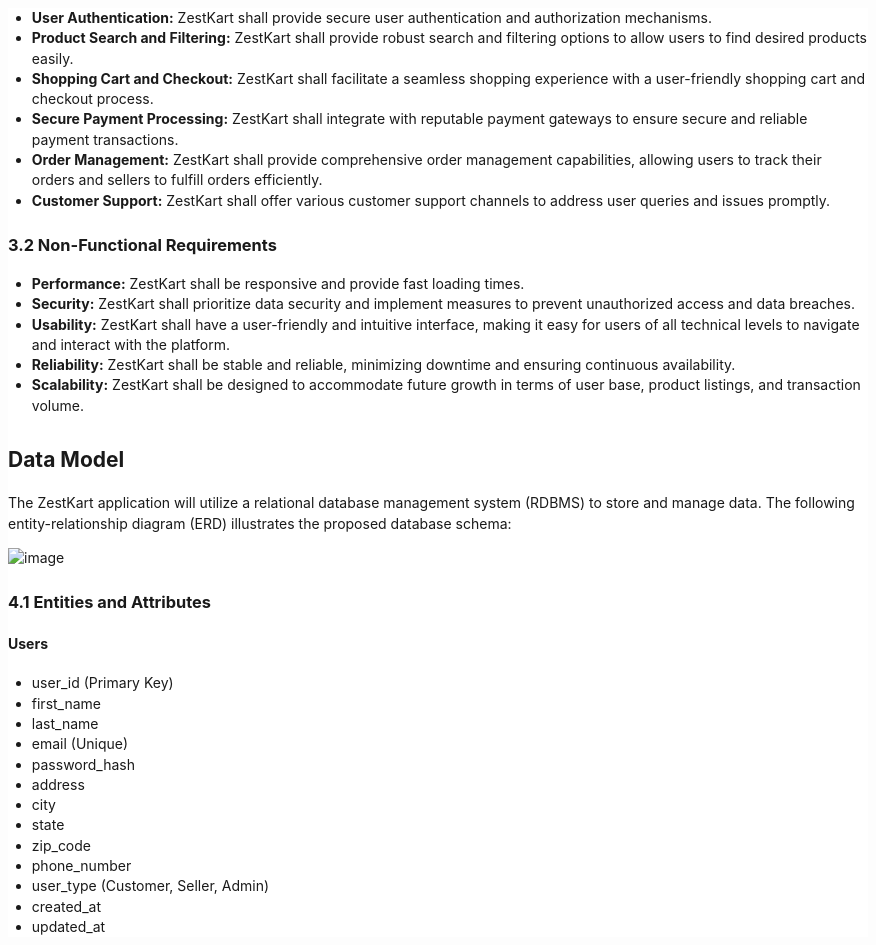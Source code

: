 * **User Authentication:** ZestKart shall provide secure user authentication and authorization mechanisms.
* **Product Search and Filtering:** ZestKart shall provide robust search and filtering options to allow users to find desired products easily.
* **Shopping Cart and Checkout:** ZestKart shall facilitate a seamless shopping experience with a user-friendly shopping cart and checkout process.
* **Secure Payment Processing:** ZestKart shall integrate with reputable payment gateways to ensure secure and reliable payment transactions.
* **Order Management:** ZestKart shall provide comprehensive order management capabilities, allowing users to track their orders and sellers to fulfill orders efficiently.
* **Customer Support:** ZestKart shall offer various customer support channels to address user queries and issues promptly.

### 3.2 Non-Functional Requirements

* **Performance:** ZestKart shall be responsive and provide fast loading times.
* **Security:** ZestKart shall prioritize data security and implement measures to prevent unauthorized access and data breaches.
* **Usability:** ZestKart shall have a user-friendly and intuitive interface, making it easy for users of all technical levels to navigate and interact with the platform.
* **Reliability:** ZestKart shall be stable and reliable, minimizing downtime and ensuring continuous availability.
* **Scalability:** ZestKart shall be designed to accommodate future growth in terms of user base, product listings, and transaction volume.

## Data Model

The ZestKart application will utilize a relational database management system (RDBMS) to store and manage data. The following entity-relationship diagram (ERD) illustrates the proposed database schema:

![image](https://github.com/SWENGG4Y2024/SWENGG4Y2024Team01/assets/59111478/6a110279-6f06-4c7b-ad1f-2753b4cca142)


### 4.1 Entities and Attributes

#### Users

* user_id (Primary Key)
* first_name
* last_name
* email (Unique)
* password_hash
* address
* city
* state
* zip_code
* phone_number
* user_type (Customer, Seller, Admin)
* created_at
* updated_at
